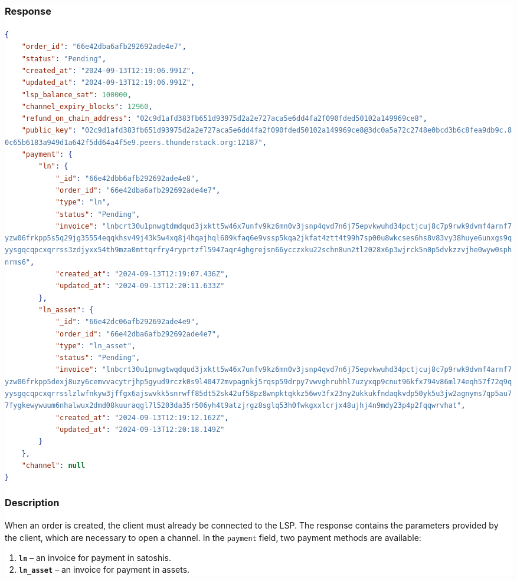 ### Response

```json
{
    "order_id": "66e42dba6afb292692ade4e7",
    "status": "Pending",
    "created_at": "2024-09-13T12:19:06.991Z",
    "updated_at": "2024-09-13T12:19:06.991Z",
    "lsp_balance_sat": 100000,
    "channel_expiry_blocks": 12960,
    "refund_on_chain_address": "02c9d1afd383fb651d93975d2a2e727aca5e6dd4fa2f090fded50102a149969ce8",
    "public_key": "02c9d1afd383fb651d93975d2a2e727aca5e6dd4fa2f090fded50102a149969ce8@3dc0a5a72c2748e0bcd3b6c8fea9db9c.80c65b6183a949d1a642f5dd64a4f5e9.peers.thunderstack.org:12187",
    "payment": {
        "ln": {
            "_id": "66e42dbb6afb292692ade4e8",
            "order_id": "66e42dba6afb292692ade4e7",
            "type": "ln",
            "status": "Pending",
            "invoice": "lnbcrt30u1pnwgtdmdqud3jxktt5w46x7unfv9kz6mn0v3jsnp4qvd7n6j75epvkwuhd34pctjcuj8c7p9rwk9dvmf4arnf7yzw06frkpp5s5q29jg35554eqqkhsv49j43k5w4xq8j4hqajhql609kfaq6e9vssp5kqa2jkfat4ztt4t99h7sp00u8wkcses6hs8v83vy38huye6unxgs9qyysgqcqpcxqrrss3zdjyxx54th9mza0mttqrfry4ryprtzfl5947aqr4ghgrejsn66ycczxku22schn8un2tl2028x6p3wjrck5n0p5dvkzzvjhe0wyw0sphnrms6",
            "created_at": "2024-09-13T12:19:07.436Z",
            "updated_at": "2024-09-13T12:20:11.633Z"
        },
        "ln_asset": {
            "_id": "66e42dc06afb292692ade4e9",
            "order_id": "66e42dba6afb292692ade4e7",
            "type": "ln_asset",
            "status": "Pending",
            "invoice": "lnbcrt30u1pnwgtwqdqud3jxktt5w46x7unfv9kz6mn0v3jsnp4qvd7n6j75epvkwuhd34pctjcuj8c7p9rwk9dvmf4arnf7yzw06frkpp5dexj8uzy6cemvvacytrjhp5gyud9rczk0s9l40472mvpagnkj5rqsp59drpy7vwvghruhhl7uzyxqp9cnut96kfx794v86ml74eqh57f72q9qyysgqcqpcxqrrsslzlwfnkyw3jffgx6ajswvkk5snrwff85dt52sk42uf58pz8wnpktqkkz56wv3fx23ny2ukkukfndaqkvdp50yk5u3jw2agnyms7qp5au77fygkewywuum6nhalwux2dmd08kuuraqgl7l5203da35r506yh4t9atzjrgz8sglq53h0fwkgxxlcrjx48ujhj4n9mdy23p4p2fqqwrvhat",
            "created_at": "2024-09-13T12:19:12.162Z",
            "updated_at": "2024-09-13T12:20:18.149Z"
        }
    },
    "channel": null
}
```

### Description

When an order is created, the client must already be connected to the LSP. The response contains the parameters provided by the client, which are necessary to open a channel. In the `payment` field, two payment methods are available:

1. **`ln`** – an invoice for payment in satoshis.
2. **`ln_asset`** – an invoice for payment in assets.
